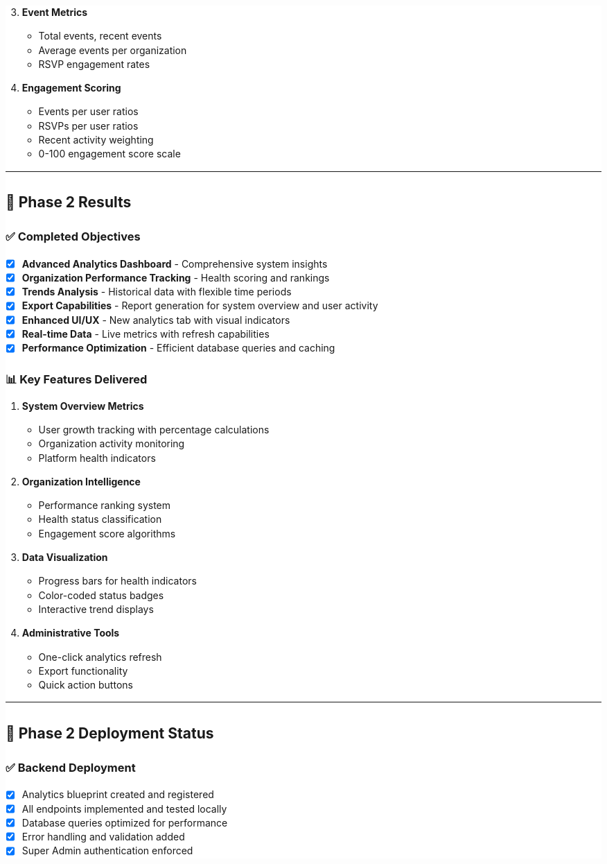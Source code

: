 3. **Event Metrics**
   - Total events, recent events
   - Average events per organization
   - RSVP engagement rates

4. **Engagement Scoring**
   - Events per user ratios
   - RSVPs per user ratios
   - Recent activity weighting
   - 0-100 engagement score scale

---

## 🎯 Phase 2 Results

### ✅ Completed Objectives
- [x] **Advanced Analytics Dashboard** - Comprehensive system insights
- [x] **Organization Performance Tracking** - Health scoring and rankings
- [x] **Trends Analysis** - Historical data with flexible time periods
- [x] **Export Capabilities** - Report generation for system overview and user activity
- [x] **Enhanced UI/UX** - New analytics tab with visual indicators
- [x] **Real-time Data** - Live metrics with refresh capabilities
- [x] **Performance Optimization** - Efficient database queries and caching

### 📊 Key Features Delivered
1. **System Overview Metrics**
   - User growth tracking with percentage calculations
   - Organization activity monitoring
   - Platform health indicators

2. **Organization Intelligence**
   - Performance ranking system
   - Health status classification
   - Engagement score algorithms

3. **Data Visualization**
   - Progress bars for health indicators
   - Color-coded status badges
   - Interactive trend displays

4. **Administrative Tools**
   - One-click analytics refresh
   - Export functionality
   - Quick action buttons

---

## 🚀 Phase 2 Deployment Status

### ✅ Backend Deployment
- [x] Analytics blueprint created and registered
- [x] All endpoints implemented and tested locally
- [x] Database queries optimized for performance
- [x] Error handling and validation added
- [x] Super Admin authentication enforced
